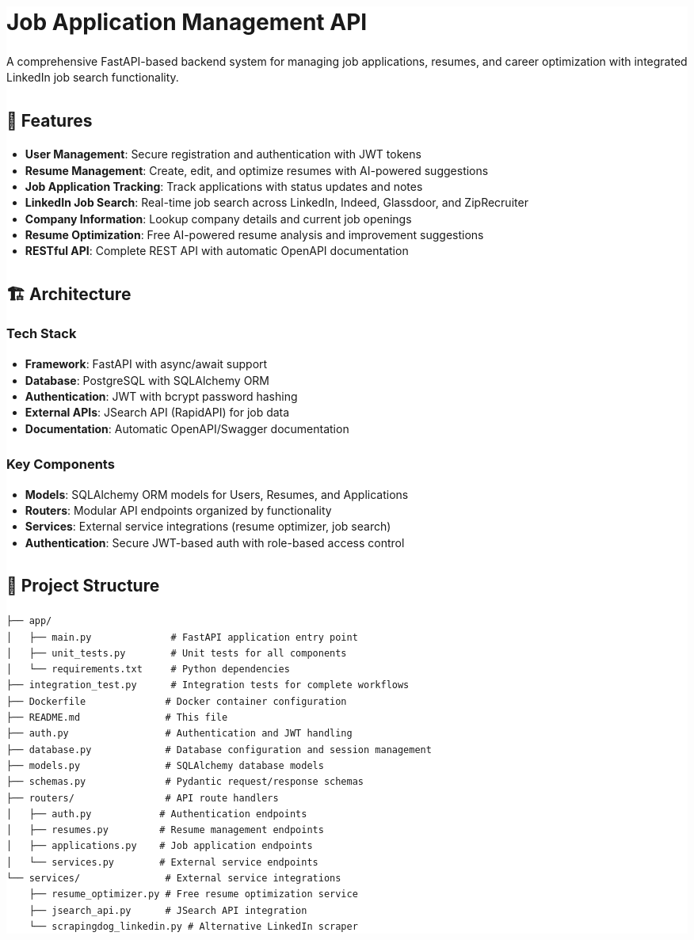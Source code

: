 # Job Application Management API

A comprehensive FastAPI-based backend system for managing job applications, resumes, and career optimization with integrated LinkedIn job search functionality.

## 🚀 Features

- **User Management**: Secure registration and authentication with JWT tokens
- **Resume Management**: Create, edit, and optimize resumes with AI-powered suggestions
- **Job Application Tracking**: Track applications with status updates and notes
- **LinkedIn Job Search**: Real-time job search across LinkedIn, Indeed, Glassdoor, and ZipRecruiter
- **Company Information**: Lookup company details and current job openings
- **Resume Optimization**: Free AI-powered resume analysis and improvement suggestions
- **RESTful API**: Complete REST API with automatic OpenAPI documentation

## 🏗️ Architecture

### Tech Stack
- **Framework**: FastAPI with async/await support
- **Database**: PostgreSQL with SQLAlchemy ORM
- **Authentication**: JWT with bcrypt password hashing
- **External APIs**: JSearch API (RapidAPI) for job data
- **Documentation**: Automatic OpenAPI/Swagger documentation

### Key Components
- **Models**: SQLAlchemy ORM models for Users, Resumes, and Applications
- **Routers**: Modular API endpoints organized by functionality
- **Services**: External service integrations (resume optimizer, job search)
- **Authentication**: Secure JWT-based auth with role-based access control

## 📁 Project Structure

```
├── app/
│   ├── main.py              # FastAPI application entry point
│   ├── unit_tests.py        # Unit tests for all components
│   └── requirements.txt     # Python dependencies
├── integration_test.py      # Integration tests for complete workflows
├── Dockerfile              # Docker container configuration
├── README.md               # This file
├── auth.py                 # Authentication and JWT handling
├── database.py             # Database configuration and session management
├── models.py               # SQLAlchemy database models
├── schemas.py              # Pydantic request/response schemas
├── routers/                # API route handlers
│   ├── auth.py            # Authentication endpoints
│   ├── resumes.py         # Resume management endpoints
│   ├── applications.py    # Job application endpoints
│   └── services.py        # External service endpoints
└── services/               # External service integrations
    ├── resume_optimizer.py # Free resume optimization service
    ├── jsearch_api.py      # JSearch API integration
    └── scrapingdog_linkedin.py # Alternative LinkedIn scraper
```
